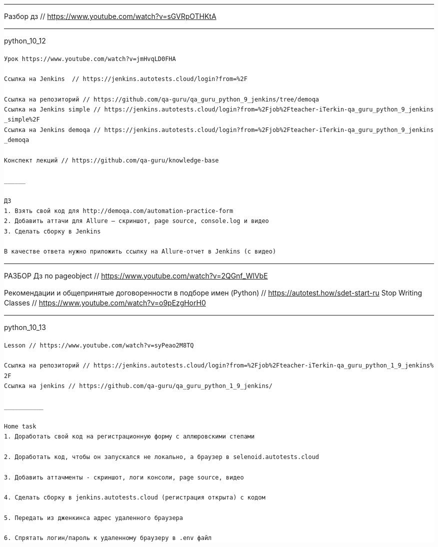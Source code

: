 ____________
Разбор дз // https://www.youtube.com/watch?v=sGVRpOTHKtA

____________
python_10_12

~~~~~~~~~~
Урок https://www.youtube.com/watch?v=jmHvqLD0FHA

Ссылка на Jenkins  // https://jenkins.autotests.cloud/login?from=%2F

Ссылка на репозиторий // https://github.com/qa-guru/qa_guru_python_9_jenkins/tree/demoqa
Ссылка на Jenkins simple // https://jenkins.autotests.cloud/login?from=%2Fjob%2Fteacher-iTerkin-qa_guru_python_9_jenkins_simple%2F
Ссылка на Jenkins demoqa // https://jenkins.autotests.cloud/login?from=%2Fjob%2Fteacher-iTerkin-qa_guru_python_9_jenkins_demoqa

Конспект лекций // https://github.com/qa-guru/knowledge-base

______

ДЗ
1. Взять свой код для http://demoqa.com/automation-practice-form
2. Добавить аттачи для Allure – скриншот, page source, console.log и видео
3. Cделать сборку в Jenkins

В качестве ответа нужно приложить ссылку на Allure-отчет в Jenkins (с видео)
~~~~~~~~~~

__________

РАЗБОР Дз по pageobject // https://www.youtube.com/watch?v=2QGnf_WlVbE

Рекомендации и общепринятые договоренности в подборе имен (Python) // https://autotest.how/sdet-start-ru
Stop Writing Classes // https://www.youtube.com/watch?v=o9pEzgHorH0
__________

python_10_13

~~~~~~~~~~
Lesson // https://www.youtube.com/watch?v=syPeao2M8TQ

Ссылка на репозиторий // https://jenkins.autotests.cloud/login?from=%2Fjob%2Fteacher-iTerkin-qa_guru_python_1_9_jenkins%2F
Ссылка на jenkins // https://github.com/qa-guru/qa_guru_python_1_9_jenkins/

___________

Home task
1. Доработать свой код на регистрационную форму с аллюровскими степами

2. Доработать код, чтобы он запускался не локально, а браузер в selenoid.autotests.cloud

3. Добавить аттачменты - скриншот, логи консоли, page source, видео

4. Сделать сборку в jenkins.autotests.cloud (регистрация открыта) с кодом

5. Передать из дженкинса адрес удаленного браузера

6. Спрятать логин/пароль к удаленному браузеру в .env файл
~~~~~~~~~~
